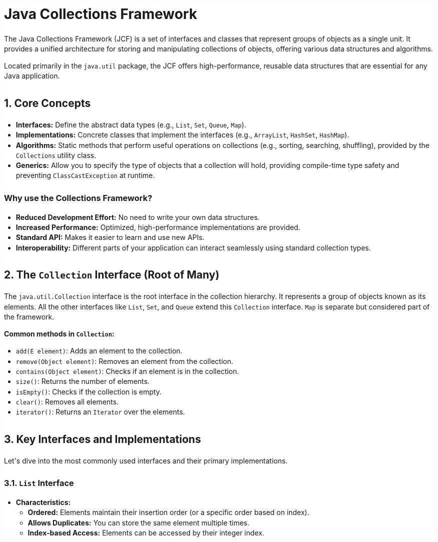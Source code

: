 # Java Collections Framework

The Java Collections Framework (JCF) is a set of interfaces and classes that represent groups of objects as a single unit. It provides a unified architecture for storing and manipulating collections of objects, offering various data structures and algorithms.

Located primarily in the `java.util` package, the JCF offers high-performance, reusable data structures that are essential for any Java application.

## 1. Core Concepts

*   **Interfaces:** Define the abstract data types (e.g., `List`, `Set`, `Queue`, `Map`).
*   **Implementations:** Concrete classes that implement the interfaces (e.g., `ArrayList`, `HashSet`, `HashMap`).
*   **Algorithms:** Static methods that perform useful operations on collections (e.g., sorting, searching, shuffling), provided by the `Collections` utility class.
*   **Generics:** Allow you to specify the type of objects that a collection will hold, providing compile-time type safety and preventing `ClassCastException` at runtime.

### Why use the Collections Framework?

*   **Reduced Development Effort:** No need to write your own data structures.
*   **Increased Performance:** Optimized, high-performance implementations are provided.
*   **Standard API:** Makes it easier to learn and use new APIs.
*   **Interoperability:** Different parts of your application can interact seamlessly using standard collection types.

## 2. The `Collection` Interface (Root of Many)

The `java.util.Collection` interface is the root interface in the collection hierarchy. It represents a group of objects known as its elements. All the other interfaces like `List`, `Set`, and `Queue` extend this `Collection` interface. `Map` is separate but considered part of the framework.

**Common methods in `Collection`:**

*   `add(E element)`: Adds an element to the collection.
*   `remove(Object element)`: Removes an element from the collection.
*   `contains(Object element)`: Checks if an element is in the collection.
*   `size()`: Returns the number of elements.
*   `isEmpty()`: Checks if the collection is empty.
*   `clear()`: Removes all elements.
*   `iterator()`: Returns an `Iterator` over the elements.

## 3. Key Interfaces and Implementations

Let's dive into the most commonly used interfaces and their primary implementations.

### 3.1. `List` Interface

*   **Characteristics:**
    *   **Ordered:** Elements maintain their insertion order (or a specific order based on index).
    *   **Allows Duplicates:** You can store the same element multiple times.
    *   **Index-based Access:** Elements can be accessed by their integer index.
